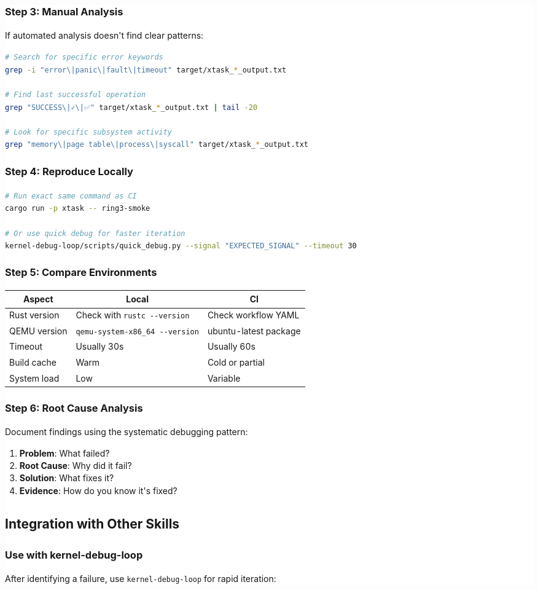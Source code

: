 ### Step 3: Manual Analysis

If automated analysis doesn't find clear patterns:

```bash
# Search for specific error keywords
grep -i "error\|panic\|fault\|timeout" target/xtask_*_output.txt

# Find last successful operation
grep "SUCCESS\|✓\|✅" target/xtask_*_output.txt | tail -20

# Look for specific subsystem activity
grep "memory\|page table\|process\|syscall" target/xtask_*_output.txt
```

### Step 4: Reproduce Locally

```bash
# Run exact same command as CI
cargo run -p xtask -- ring3-smoke

# Or use quick debug for faster iteration
kernel-debug-loop/scripts/quick_debug.py --signal "EXPECTED_SIGNAL" --timeout 30
```

### Step 5: Compare Environments

| Aspect | Local | CI |
|--------|-------|-----|
| Rust version | Check with `rustc --version` | Check workflow YAML |
| QEMU version | `qemu-system-x86_64 --version` | ubuntu-latest package |
| Timeout | Usually 30s | Usually 60s |
| Build cache | Warm | Cold or partial |
| System load | Low | Variable |

### Step 6: Root Cause Analysis

Document findings using the systematic debugging pattern:

1. **Problem**: What failed?
2. **Root Cause**: Why did it fail?
3. **Solution**: What fixes it?
4. **Evidence**: How do you know it's fixed?

## Integration with Other Skills

### Use with kernel-debug-loop

After identifying a failure, use `kernel-debug-loop` for rapid iteration:

